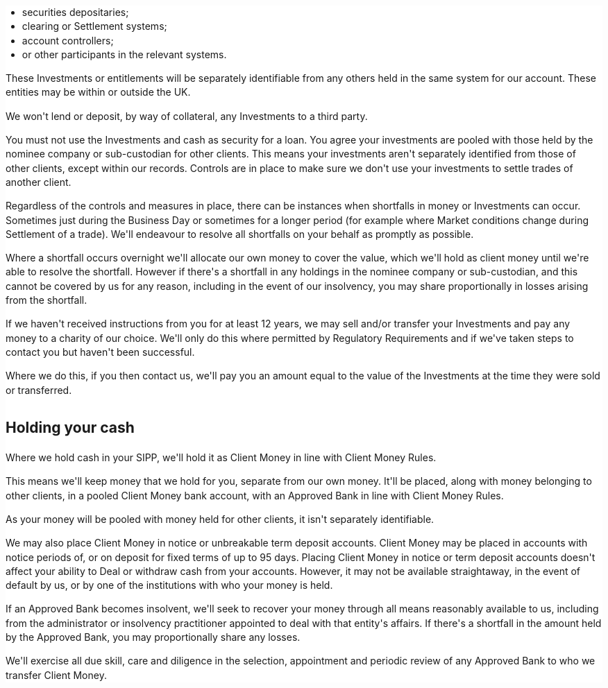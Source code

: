 - securities depositaries;
- clearing or Settlement systems;
- account controllers;
- or other participants in the relevant systems.

These Investments or entitlements will be separately identifiable from any others held in the same system for our account. These entities may be within or outside the UK.

We won't lend or deposit, by way of collateral, any Investments to a third party.

You must not use the Investments and cash as security for a loan.
You agree your investments are pooled with those held by the nominee company or sub-custodian for other clients. This means your investments aren't separately identified from those of other clients, except within our records. Controls are in place to make sure we don't use your investments to settle trades of another client.

Regardless of the controls and measures in place, there can be instances when shortfalls in money or Investments can occur. Sometimes just during the Business Day or sometimes for a longer period (for example where Market conditions change during Settlement of a trade). We'll endeavour to resolve all shortfalls on your behalf as promptly as possible.

Where a shortfall occurs overnight we'll allocate our own money to cover the value, which we'll hold as client money until we're able to resolve the shortfall. However if there's a shortfall in any holdings in the nominee company or sub-custodian, and this cannot be covered by us for any reason, including in the event of our insolvency, you may share proportionally in losses arising from the shortfall.

If we haven't received instructions from you for at least 12 years, we may sell and/or transfer your Investments and pay any money to a charity of our choice. We'll only do this where permitted by Regulatory Requirements and if we've taken steps to contact you but haven't been successful.

Where we do this, if you then contact us, we'll pay you an amount equal to the value of the Investments at the time they were sold or transferred.

## Holding your cash

Where we hold cash in your SIPP, we'll hold it as Client Money in line with Client Money Rules.

This means we'll keep money that we hold for you, separate from our own money. It'll be placed, along with money belonging to other clients, in a pooled Client Money bank account, with an Approved Bank in line with Client Money Rules.

As your money will be pooled with money held for other clients, it isn't separately identifiable.

We may also place Client Money in notice or unbreakable term deposit accounts. Client Money may be placed in accounts with notice periods of, or on deposit for fixed terms of up to 95 days. Placing Client Money in notice or term deposit accounts doesn't affect your ability to Deal or withdraw cash from your accounts. However, it may not be available straightaway, in the event of default by us, or by one of the institutions with who your money is held.

If an Approved Bank becomes insolvent, we'll seek to recover your money through all means reasonably available to us, including from the administrator or insolvency practitioner appointed to deal with that entity's affairs. If there's a shortfall in the amount held by the Approved Bank, you may proportionally share any losses.

We'll exercise all due skill, care and diligence in the selection, appointment and periodic review of any Approved Bank to who we transfer Client Money.
